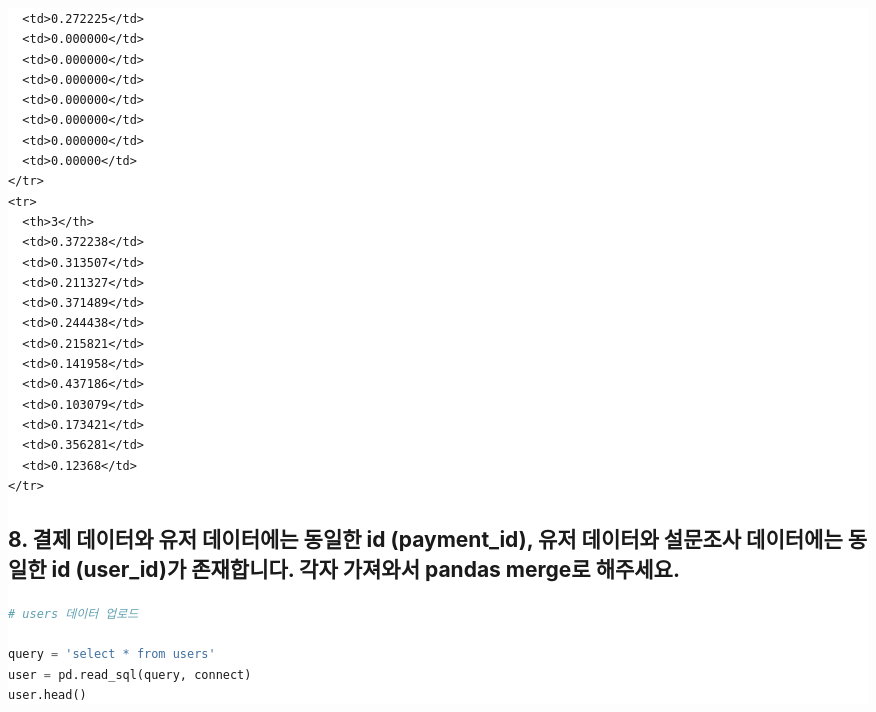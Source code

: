       <td>0.272225</td>
      <td>0.000000</td>
      <td>0.000000</td>
      <td>0.000000</td>
      <td>0.000000</td>
      <td>0.000000</td>
      <td>0.000000</td>
      <td>0.00000</td>
    </tr>
    <tr>
      <th>3</th>
      <td>0.372238</td>
      <td>0.313507</td>
      <td>0.211327</td>
      <td>0.371489</td>
      <td>0.244438</td>
      <td>0.215821</td>
      <td>0.141958</td>
      <td>0.437186</td>
      <td>0.103079</td>
      <td>0.173421</td>
      <td>0.356281</td>
      <td>0.12368</td>
    </tr>
  </tbody>
</table>
</div>




## 8. 결제 데이터와 유저 데이터에는 동일한 id (payment_id), 유저 데이터와 설문조사 데이터에는 동일한 id (user_id)가 존재합니다. 각자 가져와서 pandas merge로 해주세요.


```python
# users 데이터 업로드

query = 'select * from users'
user = pd.read_sql(query, connect)
user.head()
```




<div>
<style scoped>
    .dataframe tbody tr th:only-of-type {
        vertical-align: middle;
    }

    .dataframe tbody tr th {
        vertical-align: top;
    }
